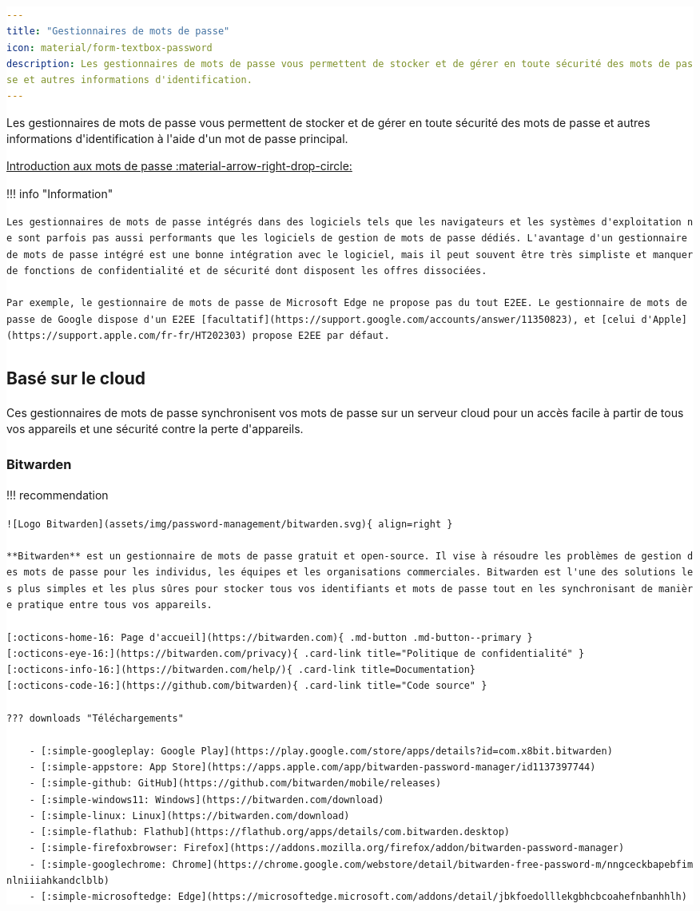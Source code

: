 ```yaml
---
title: "Gestionnaires de mots de passe"
icon: material/form-textbox-password
description: Les gestionnaires de mots de passe vous permettent de stocker et de gérer en toute sécurité des mots de passe et autres informations d'identification.
---
```


Les gestionnaires de mots de passe vous permettent de stocker et de gérer en toute sécurité des mots de passe et autres informations d'identification à l'aide d'un mot de passe principal.

[Introduction aux mots de passe :material-arrow-right-drop-circle:](./basics/passwords-overview.md)

!!! info "Information"

    Les gestionnaires de mots de passe intégrés dans des logiciels tels que les navigateurs et les systèmes d'exploitation ne sont parfois pas aussi performants que les logiciels de gestion de mots de passe dédiés. L'avantage d'un gestionnaire de mots de passe intégré est une bonne intégration avec le logiciel, mais il peut souvent être très simpliste et manquer de fonctions de confidentialité et de sécurité dont disposent les offres dissociées.
    
    Par exemple, le gestionnaire de mots de passe de Microsoft Edge ne propose pas du tout E2EE. Le gestionnaire de mots de passe de Google dispose d'un E2EE [facultatif](https://support.google.com/accounts/answer/11350823), et [celui d'Apple](https://support.apple.com/fr-fr/HT202303) propose E2EE par défaut.

## Basé sur le cloud

Ces gestionnaires de mots de passe synchronisent vos mots de passe sur un serveur cloud pour un accès facile à partir de tous vos appareils et une sécurité contre la perte d'appareils.

### Bitwarden

!!! recommendation

    ![Logo Bitwarden](assets/img/password-management/bitwarden.svg){ align=right }
    
    **Bitwarden** est un gestionnaire de mots de passe gratuit et open-source. Il vise à résoudre les problèmes de gestion des mots de passe pour les individus, les équipes et les organisations commerciales. Bitwarden est l'une des solutions les plus simples et les plus sûres pour stocker tous vos identifiants et mots de passe tout en les synchronisant de manière pratique entre tous vos appareils.
    
    [:octicons-home-16: Page d'accueil](https://bitwarden.com){ .md-button .md-button--primary }
    [:octicons-eye-16:](https://bitwarden.com/privacy){ .card-link title="Politique de confidentialité" }
    [:octicons-info-16:](https://bitwarden.com/help/){ .card-link title=Documentation}
    [:octicons-code-16:](https://github.com/bitwarden){ .card-link title="Code source" }
    
    ??? downloads "Téléchargements"
    
        - [:simple-googleplay: Google Play](https://play.google.com/store/apps/details?id=com.x8bit.bitwarden)
        - [:simple-appstore: App Store](https://apps.apple.com/app/bitwarden-password-manager/id1137397744)
        - [:simple-github: GitHub](https://github.com/bitwarden/mobile/releases)
        - [:simple-windows11: Windows](https://bitwarden.com/download)
        - [:simple-linux: Linux](https://bitwarden.com/download)
        - [:simple-flathub: Flathub](https://flathub.org/apps/details/com.bitwarden.desktop)
        - [:simple-firefoxbrowser: Firefox](https://addons.mozilla.org/firefox/addon/bitwarden-password-manager)
        - [:simple-googlechrome: Chrome](https://chrome.google.com/webstore/detail/bitwarden-free-password-m/nngceckbapebfimnlniiiahkandclblb)
        - [:simple-microsoftedge: Edge](https://microsoftedge.microsoft.com/addons/detail/jbkfoedolllekgbhcbcoahefnbanhhlh)
